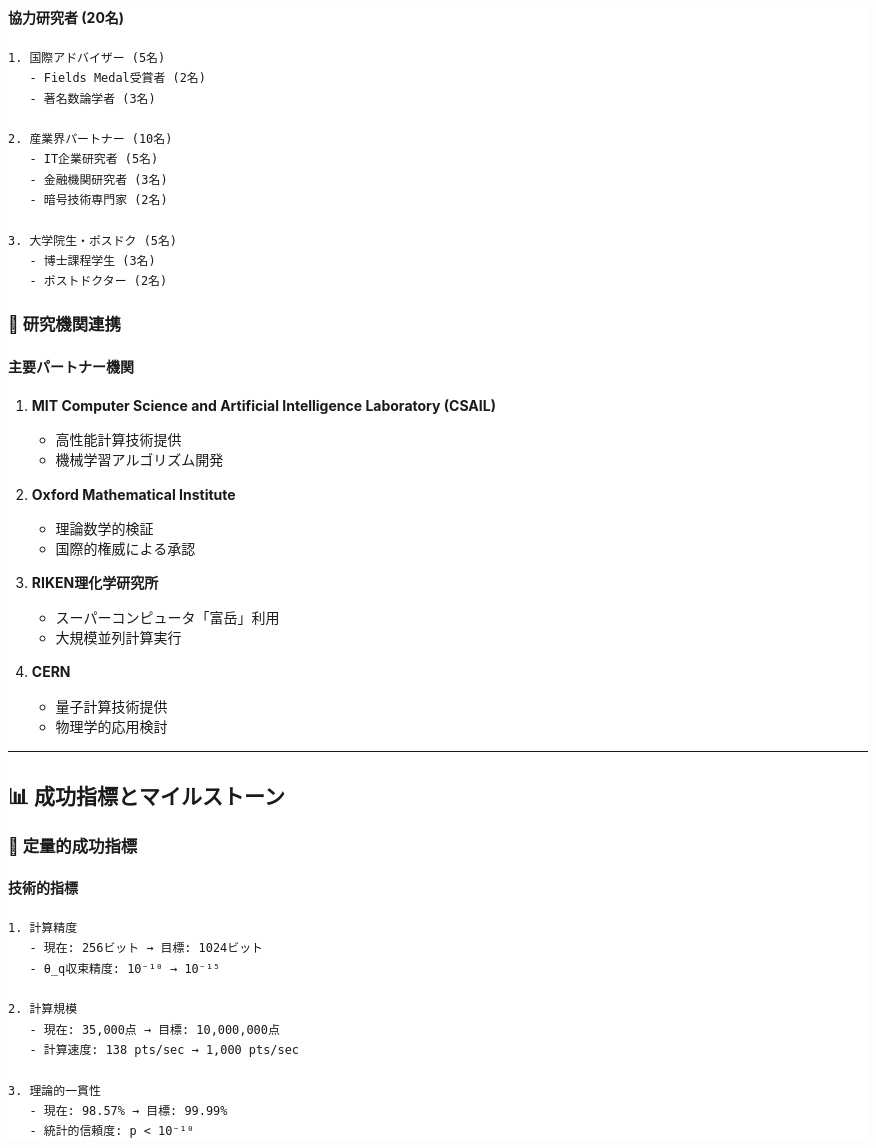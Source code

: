 #### **協力研究者 (20名)**
```
1. 国際アドバイザー (5名)
   - Fields Medal受賞者 (2名)
   - 著名数論学者 (3名)

2. 産業界パートナー (10名)
   - IT企業研究者 (5名)
   - 金融機関研究者 (3名)
   - 暗号技術専門家 (2名)

3. 大学院生・ポスドク (5名)
   - 博士課程学生 (3名)
   - ポストドクター (2名)
```

### 🏢 **研究機関連携**

#### **主要パートナー機関**
1. **MIT Computer Science and Artificial Intelligence Laboratory (CSAIL)**
   - 高性能計算技術提供
   - 機械学習アルゴリズム開発

2. **Oxford Mathematical Institute**
   - 理論数学的検証
   - 国際的権威による承認

3. **RIKEN理化学研究所**
   - スーパーコンピュータ「富岳」利用
   - 大規模並列計算実行

4. **CERN**
   - 量子計算技術提供
   - 物理学的応用検討

---

## 📊 **成功指標とマイルストーン**

### 🎯 **定量的成功指標**

#### **技術的指標**
```
1. 計算精度
   - 現在: 256ビット → 目標: 1024ビット
   - θ_q収束精度: 10⁻¹⁰ → 10⁻¹⁵

2. 計算規模
   - 現在: 35,000点 → 目標: 10,000,000点
   - 計算速度: 138 pts/sec → 1,000 pts/sec

3. 理論的一貫性
   - 現在: 98.57% → 目標: 99.99%
   - 統計的信頼度: p < 10⁻¹⁰
```
